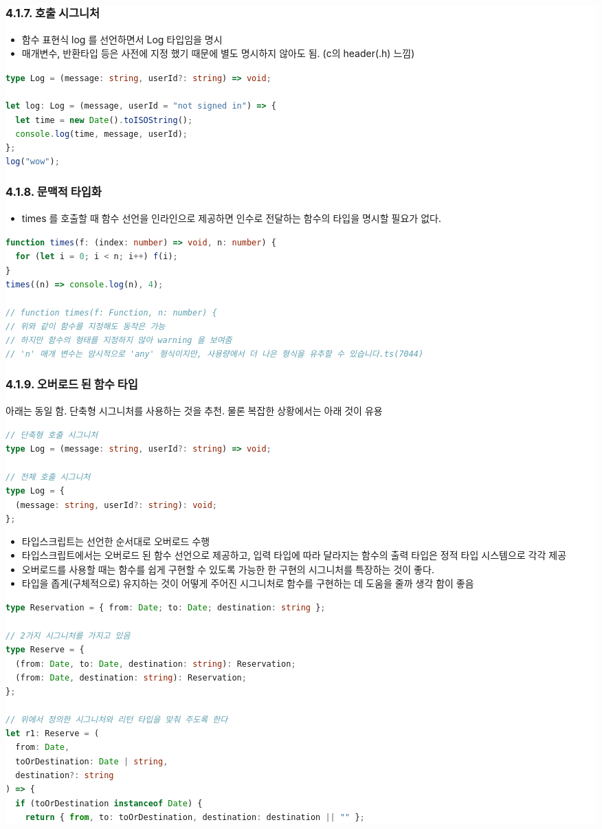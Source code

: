 ### 4.1.7. 호출 시그니처

- 함수 표현식 log 를 선언하면서 Log 타입임을 명시
- 매개변수, 반환타입 등은 사전에 지정 했기 때문에 별도 명시하지 않아도 됨. (c의 header(.h) 느낌)

```ts
type Log = (message: string, userId?: string) => void;

let log: Log = (message, userId = "not signed in") => {
  let time = new Date().toISOString();
  console.log(time, message, userId);
};
log("wow");
```

### 4.1.8. 문맥적 타입화

- times 를 호출할 때 함수 선언을 인라인으로 제공하면 인수로 전달하는 함수의 타입을 명시할 필요가 없다.

```ts
function times(f: (index: number) => void, n: number) {
  for (let i = 0; i < n; i++) f(i);
}
times((n) => console.log(n), 4);

// function times(f: Function, n: number) {
// 위와 같이 함수를 지정해도 동작은 가능
// 하지만 함수의 형태를 지정하지 않아 warning 을 보여줌
// 'n' 매개 변수는 암시적으로 'any' 형식이지만, 사용량에서 더 나은 형식을 유추할 수 있습니다.ts(7044)
```

### 4.1.9. 오버로드 된 함수 타입

아래는 동일 함. 단축형 시그니처를 사용하는 것을 추천. 물론 복잡한 상황에서는 아래 것이 유용

```ts
// 단축형 호출 시그니처
type Log = (message: string, userId?: string) => void;

// 전체 호출 시그니처
type Log = {
  (message: string, userId?: string): void;
};
```

- 타입스크립트는 선언한 순서대로 오버로드 수행
- 타입스크립트에서는 오버로드 된 함수 선언으로 제공하고, 입력 타입에 따라 달라지는 함수의 출력 타입은 정적 타입 시스템으로 각각 제공
- 오버로드를 사용할 때는 함수를 쉽게 구현할 수 있도록 가능한 한 구현의 시그니처를 특장하는 것이 좋다.
- 타입을 좁게(구체적으로) 유지하는 것이 어떻게 주어진 시그니처로 함수를 구현하는 데 도움을 줄까 생각 함이 좋음

```ts
type Reservation = { from: Date; to: Date; destination: string };

// 2가지 시그니처를 가지고 있음
type Reserve = {
  (from: Date, to: Date, destination: string): Reservation;
  (from: Date, destination: string): Reservation;
};

// 위에서 정의한 시그니처와 리턴 타입을 맞춰 주도록 한다
let r1: Reserve = (
  from: Date,
  toOrDestination: Date | string,
  destination?: string
) => {
  if (toOrDestination instanceof Date) {
    return { from, to: toOrDestination, destination: destination || "" };
```